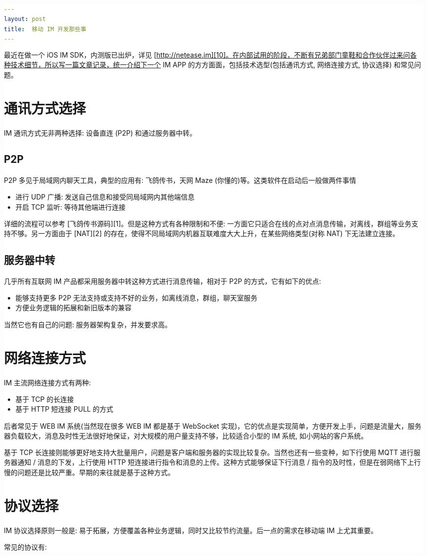 ```yaml
---
layout: post
title:  移动 IM 开发那些事
---
```


最近在做一个 iOS IM SDK，内测版已出炉，详见 [http://netease.im][10]。在内部试用的阶段，不断有兄弟部门童鞋和合作伙伴过来问各种技术细节，所以写一篇文章记录，统一介绍下一个 IM APP 的方方面面，包括技术选型(包括通讯方式, 网络连接方式, 协议选择) 和常见问题。

# 通讯方式选择

IM 通讯方式无非两种选择: 设备直连 (P2P) 和通过服务器中转。

## P2P
P2P 多见于局域网内聊天工具，典型的应用有: 飞鸽传书，天网 Maze (你懂的)等。这类软件在启动后一般做两件事情

* 进行 UDP 广播: 发送自己信息和接受同局域网内其他端信息
* 开启 TCP 监听: 等待其他端进行连接

详细的流程可以参考 [飞鸽传书源码][1]。但是这种方式有各种限制和不便: 一方面它只适合在线的点对点消息传输，对离线，群组等业务支持不够。另一方面由于 [NAT][2] 的存在，使得不同局域网内机器互联难度大大上升，在某些网络类型(对称 NAT) 下无法建立连接。

## 服务器中转

几乎所有互联网 IM 产品都采用服务器中转这种方式进行消息传输，相对于 P2P 的方式，它有如下的优点:

* 能够支持更多 P2P 无法支持或支持不好的业务，如离线消息，群组，聊天室服务
* 方便业务逻辑的拓展和新旧版本的兼容

当然它也有自己的问题: 服务器架构复杂，并发要求高。


# 网络连接方式

IM 主流网络连接方式有两种:

* 基于 TCP 的长连接
* 基于 HTTP 短连接 PULL 的方式

后者常见于 WEB IM 系统(当然现在很多 WEB IM 都是基于 WebSocket 实现)，它的优点是实现简单，方便开发上手，问题是流量大，服务器负载较大，消息及时性无法很好地保证，对大规模的用户量支持不够，比较适合小型的 IM 系统, 如小网站的客户系统。

基于 TCP 长连接则能够更好地支持大批量用户，问题是客户端和服务器的实现比较复杂。当然也还有一些变种，如下行使用 MQTT 进行服务器通知 / 消息的下发，上行使用 HTTP 短连接进行指令和消息的上传。这种方式能够保证下行消息 / 指令的及时性，但是在弱网络下上行慢的问题还是比较严重。早期的来往就是基于这种方式。

# 协议选择


IM 协议选择原则一般是: 易于拓展，方便覆盖各种业务逻辑，同时又比较节约流量。后一点的需求在移动端 IM 上尤其重要。

常见的协议有:
